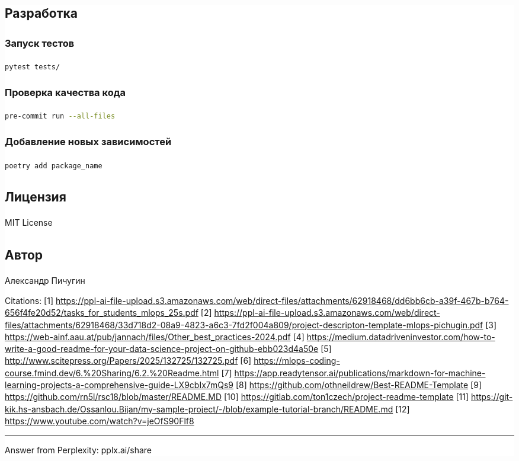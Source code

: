 ## Разработка

### Запуск тестов

```bash
pytest tests/
```

### Проверка качества кода

```bash
pre-commit run --all-files
```

### Добавление новых зависимостей

```bash
poetry add package_name
```

## Лицензия

MIT License

## Автор

Александр Пичугин

Citations:
[1] https://ppl-ai-file-upload.s3.amazonaws.com/web/direct-files/attachments/62918468/dd6bb6cb-a39f-467b-b764-656f4fe20d52/tasks_for_students_mlops_25s.pdf
[2] https://ppl-ai-file-upload.s3.amazonaws.com/web/direct-files/attachments/62918468/33d718d2-08a9-4823-a6c3-7fd2f004a809/project-descripton-template-mlops-pichugin.pdf
[3] https://web-ainf.aau.at/pub/jannach/files/Other_best_practices-2024.pdf
[4] https://medium.datadriveninvestor.com/how-to-write-a-good-readme-for-your-data-science-project-on-github-ebb023d4a50e
[5] http://www.scitepress.org/Papers/2025/132725/132725.pdf
[6] https://mlops-coding-course.fmind.dev/6.%20Sharing/6.2.%20Readme.html
[7] https://app.readytensor.ai/publications/markdown-for-machine-learning-projects-a-comprehensive-guide-LX9cbIx7mQs9
[8] https://github.com/othneildrew/Best-README-Template
[9] https://github.com/rn5l/rsc18/blob/master/README.MD
[10] https://gitlab.com/ton1czech/project-readme-template
[11] https://git-kik.hs-ansbach.de/Ossanlou.Bijan/my-sample-project/-/blob/example-tutorial-branch/README.md
[12] https://www.youtube.com/watch?v=jeOfS90Flf8

---
Answer from Perplexity: pplx.ai/share
